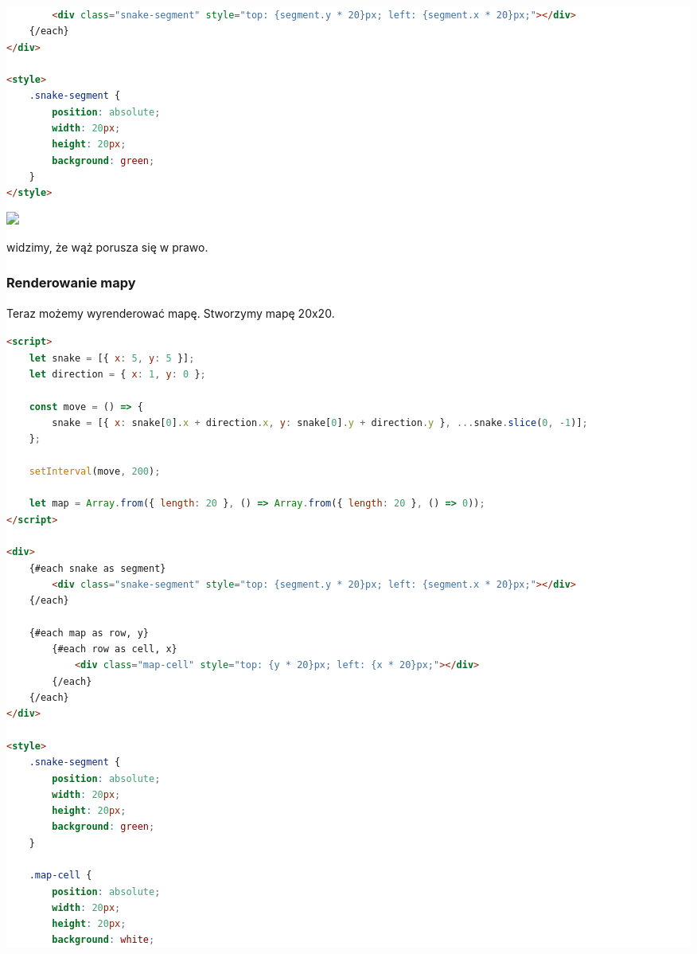 ```html
        <div class="snake-segment" style="top: {segment.y * 20}px; left: {segment.x * 20}px;"></div>
    {/each}
</div>

<style>
    .snake-segment {
        position: absolute;
        width: 20px;
        height: 20px;
        background: green;
    }
</style>
```

![](https://ucarecdn.com/10c7c557-f5a4-4a3d-b8dc-970ffd78f46c/-/preview/726x97/)

widzimy, że wąż porusza się w prawo.

### Renderowanie mapy

Teraz możemy wyrenderować mapę. Stworzymy mapę 20x20.

```html
<script>
    let snake = [{ x: 5, y: 5 }];
    let direction = { x: 1, y: 0 };

    const move = () => {
        snake = [{ x: snake[0].x + direction.x, y: snake[0].y + direction.y }, ...snake.slice(0, -1)];
    };

    setInterval(move, 200);

    let map = Array.from({ length: 20 }, () => Array.from({ length: 20 }, () => 0));
</script>

<div>
    {#each snake as segment}
        <div class="snake-segment" style="top: {segment.y * 20}px; left: {segment.x * 20}px;"></div>
    {/each}

    {#each map as row, y}
        {#each row as cell, x}
            <div class="map-cell" style="top: {y * 20}px; left: {x * 20}px;"></div>
        {/each}
    {/each}
</div>

<style>
    .snake-segment {
        position: absolute;
        width: 20px;
        height: 20px;
        background: green;
    }

    .map-cell {
        position: absolute;
        width: 20px;
        height: 20px;
        background: white;
```